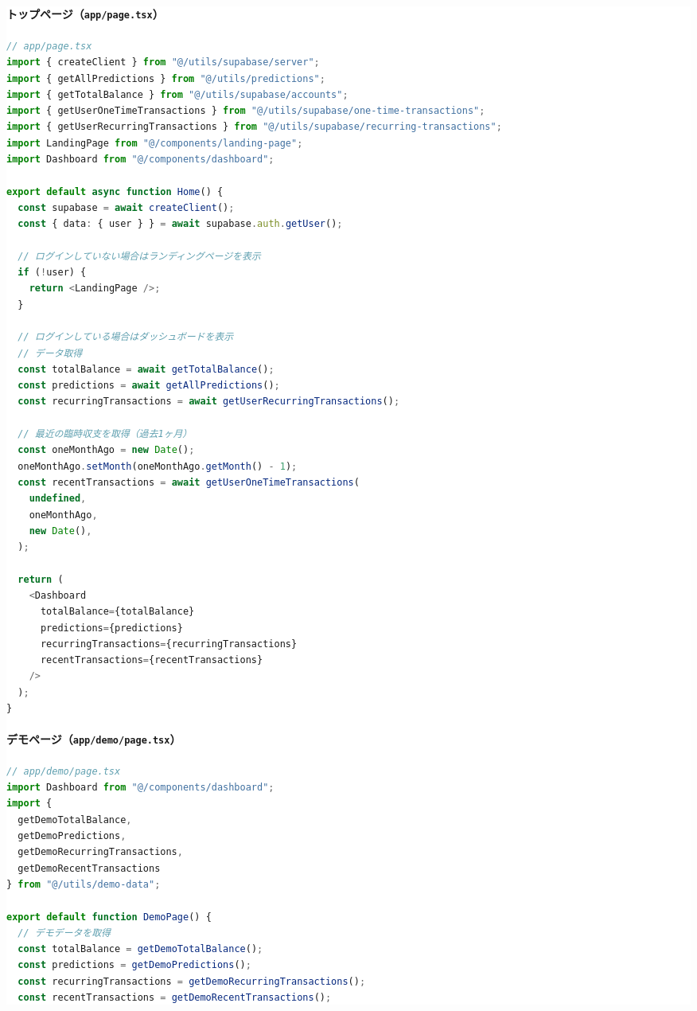 #### トップページ（`app/page.tsx`）

```typescript
// app/page.tsx
import { createClient } from "@/utils/supabase/server";
import { getAllPredictions } from "@/utils/predictions";
import { getTotalBalance } from "@/utils/supabase/accounts";
import { getUserOneTimeTransactions } from "@/utils/supabase/one-time-transactions";
import { getUserRecurringTransactions } from "@/utils/supabase/recurring-transactions";
import LandingPage from "@/components/landing-page";
import Dashboard from "@/components/dashboard";

export default async function Home() {
  const supabase = await createClient();
  const { data: { user } } = await supabase.auth.getUser();
  
  // ログインしていない場合はランディングページを表示
  if (!user) {
    return <LandingPage />;
  }
  
  // ログインしている場合はダッシュボードを表示
  // データ取得
  const totalBalance = await getTotalBalance();
  const predictions = await getAllPredictions();
  const recurringTransactions = await getUserRecurringTransactions();
  
  // 最近の臨時収支を取得（過去1ヶ月）
  const oneMonthAgo = new Date();
  oneMonthAgo.setMonth(oneMonthAgo.getMonth() - 1);
  const recentTransactions = await getUserOneTimeTransactions(
    undefined,
    oneMonthAgo,
    new Date(),
  );
  
  return (
    <Dashboard 
      totalBalance={totalBalance}
      predictions={predictions}
      recurringTransactions={recurringTransactions}
      recentTransactions={recentTransactions}
    />
  );
}
```

#### デモページ（`app/demo/page.tsx`）

```typescript
// app/demo/page.tsx
import Dashboard from "@/components/dashboard";
import { 
  getDemoTotalBalance, 
  getDemoPredictions, 
  getDemoRecurringTransactions, 
  getDemoRecentTransactions 
} from "@/utils/demo-data";

export default function DemoPage() {
  // デモデータを取得
  const totalBalance = getDemoTotalBalance();
  const predictions = getDemoPredictions();
  const recurringTransactions = getDemoRecurringTransactions();
  const recentTransactions = getDemoRecentTransactions();
```